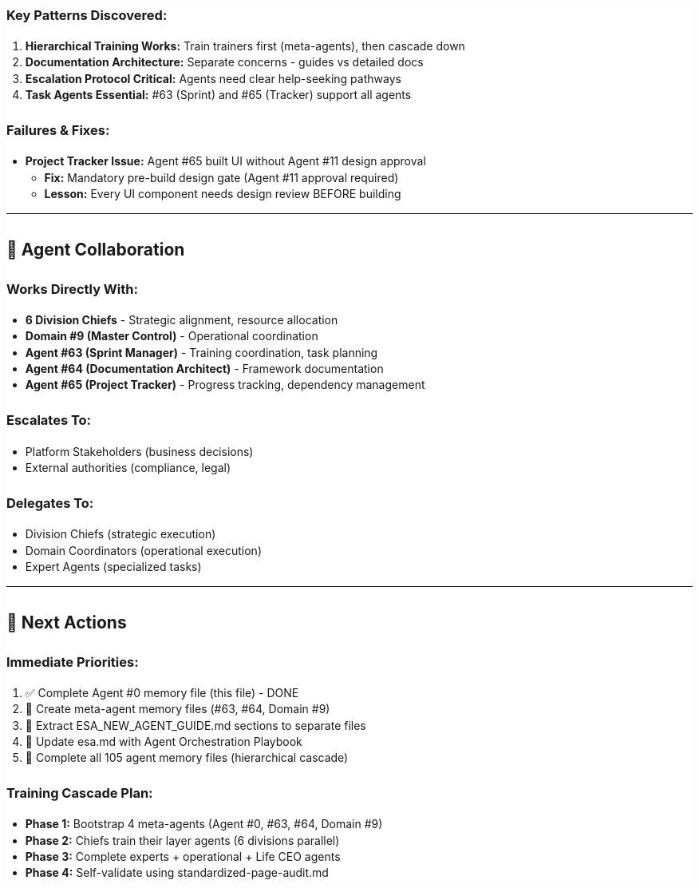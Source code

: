 ### Key Patterns Discovered:
1. **Hierarchical Training Works:** Train trainers first (meta-agents), then cascade down
2. **Documentation Architecture:** Separate concerns - guides vs detailed docs
3. **Escalation Protocol Critical:** Agents need clear help-seeking pathways
4. **Task Agents Essential:** #63 (Sprint) and #65 (Tracker) support all agents

### Failures & Fixes:
- **Project Tracker Issue:** Agent #65 built UI without Agent #11 design approval
  - **Fix:** Mandatory pre-build design gate (Agent #11 approval required)
  - **Lesson:** Every UI component needs design review BEFORE building

---

## 🔗 Agent Collaboration

### Works Directly With:
- **6 Division Chiefs** - Strategic alignment, resource allocation
- **Domain #9 (Master Control)** - Operational coordination
- **Agent #63 (Sprint Manager)** - Training coordination, task planning
- **Agent #64 (Documentation Architect)** - Framework documentation
- **Agent #65 (Project Tracker)** - Progress tracking, dependency management

### Escalates To:
- Platform Stakeholders (business decisions)
- External authorities (compliance, legal)

### Delegates To:
- Division Chiefs (strategic execution)
- Domain Coordinators (operational execution)
- Expert Agents (specialized tasks)

---

## 🚀 Next Actions

### Immediate Priorities:
1. ✅ Complete Agent #0 memory file (this file) - DONE
2. 🔄 Create meta-agent memory files (#63, #64, Domain #9)
3. 🔄 Extract ESA_NEW_AGENT_GUIDE.md sections to separate files
4. 🔄 Update esa.md with Agent Orchestration Playbook
5. 🔄 Complete all 105 agent memory files (hierarchical cascade)

### Training Cascade Plan:
- **Phase 1:** Bootstrap 4 meta-agents (Agent #0, #63, #64, Domain #9)
- **Phase 2:** Chiefs train their layer agents (6 divisions parallel)
- **Phase 3:** Complete experts + operational + Life CEO agents
- **Phase 4:** Self-validate using standardized-page-audit.md
